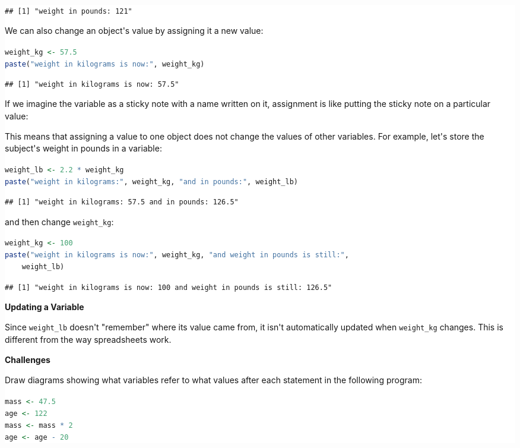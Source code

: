 ```
## [1] "weight in pounds: 121"
```


We can also change an object's value by assigning it a new value:


```r
weight_kg <- 57.5
paste("weight in kilograms is now:", weight_kg)
```

```
## [1] "weight in kilograms is now: 57.5"
```


If we imagine the variable as a sticky note with a name written on it, 
assignment is like putting the sticky note on a particular value:

This means that assigning a value to one object does not change the values of other variables. 
For example, let's store the subject's weight in pounds in a variable:


```r
weight_lb <- 2.2 * weight_kg
paste("weight in kilograms:", weight_kg, "and in pounds:", weight_lb)
```

```
## [1] "weight in kilograms: 57.5 and in pounds: 126.5"
```


and then change `weight_kg`:


```r
weight_kg <- 100
paste("weight in kilograms is now:", weight_kg, "and weight in pounds is still:", 
    weight_lb)
```

```
## [1] "weight in kilograms is now: 100 and weight in pounds is still: 126.5"
```


__Updating a Variable__

Since `weight_lb` doesn't "remember" where its value came from, it isn't automatically updated when `weight_kg` changes. 
This is different from the way spreadsheets work.

__Challenges__

Draw diagrams showing what variables refer to what values after each statement in the following program:


```r
mass <- 47.5
age <- 122
mass <- mass * 2
age <- age - 20
```
